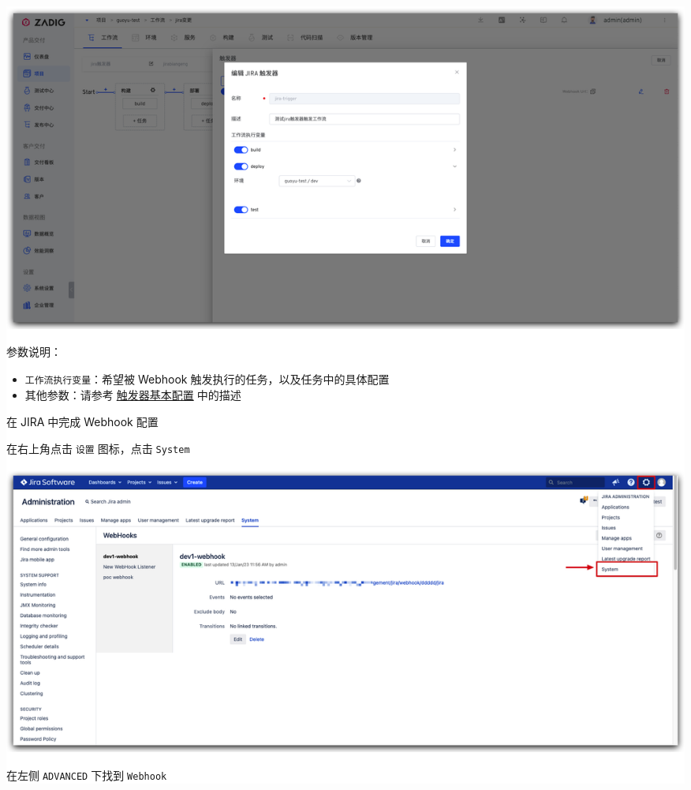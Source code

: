 ![jira_trigger](../_images/jira_trigger_02.png)

参数说明：
- `工作流执行变量`：希望被 Webhook 触发执行的任务，以及任务中的具体配置
- 其他参数：请参考 [触发器基本配置](/Zadig%20dev/project/workflow/#gui-方式) 中的描述

在 JIRA 中完成 Webhook 配置

在右上角点击 `设置` 图标，点击 `System`

![jira_webhook](../_images/jira_webhook_01.png)

在左侧 `ADVANCED` 下找到 `Webhook`
